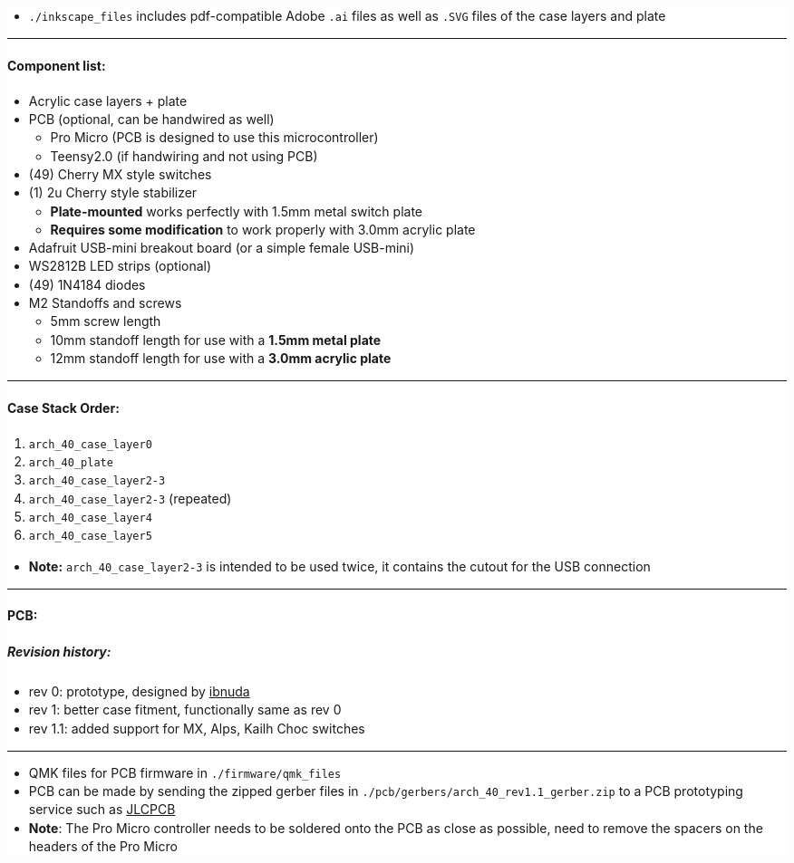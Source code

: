   * `./inkscape_files` includes pdf-compatible Adobe `.ai` files as well as `.SVG` files of the case layers and plate

____

#### Component list:

* Acrylic case layers + plate
* PCB (optional, can be handwired as well)
  * Pro Micro (PCB is designed to use this microcontroller)
  * Teensy2.0 (if handwiring and not using PCB)
* (49) Cherry MX style switches
* (1) 2u Cherry style stabilizer
  * **Plate-mounted** works perfectly with 1.5mm metal switch plate
  * **Requires some modification** to work properly with 3.0mm acrylic plate
* Adafruit USB-mini breakout board (or a simple female USB-mini)
* WS2812B LED strips (optional)
* (49) 1N4184 diodes
* M2 Standoffs and screws
  * 5mm screw length
  * 10mm standoff length for use with a **1.5mm metal plate**
  * 12mm standoff length for use with a **3.0mm acrylic plate**

____

#### Case Stack Order:

1) `arch_40_case_layer0`
2) `arch_40_plate`
3) `arch_40_case_layer2-3`
4) `arch_40_case_layer2-3` (repeated)
5) `arch_40_case_layer4`
6) `arch_40_case_layer5`

* **Note:** `arch_40_case_layer2-3` is intended to be used twice, it contains the cutout for the USB connection

____

#### PCB:

##### Revision history:

* rev 0: prototype, designed by [ibnuda](https://github.com/ibnuda)
* rev 1: better case fitment, functionally same as rev 0
* rev 1.1: added support for MX, Alps, Kailh Choc switches

----

* QMK files for PCB firmware in `./firmware/qmk_files`
* PCB can be made by sending the zipped gerber files in `./pcb/gerbers/arch_40_rev1.1_gerber.zip` to a PCB prototyping service such as [JLCPCB](https://jlcpcb.com)
* **Note**: The Pro Micro controller needs to be soldered onto the PCB as close as possible, need to remove the spacers on the headers of the Pro Micro
